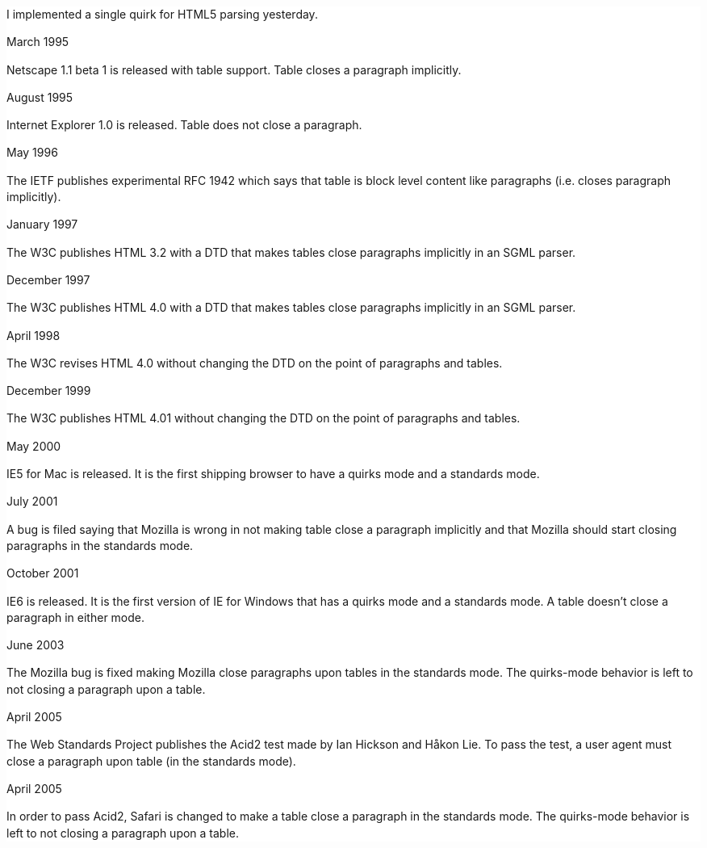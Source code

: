 I implemented a single quirk for HTML5 parsing yesterday.

March 1995

Netscape 1.1 beta 1 is released with table support. Table closes a paragraph implicitly.

August 1995

Internet Explorer 1.0 is released. Table does not close a paragraph.

May 1996

The IETF publishes experimental RFC 1942 which says that table is block level content like paragraphs (i.e. closes paragraph implicitly).

January 1997

The W3C publishes HTML 3.2 with a DTD that makes tables close paragraphs implicitly in an SGML parser.

December 1997

The W3C publishes HTML 4.0 with a DTD that makes tables close paragraphs implicitly in an SGML parser.

April 1998

The W3C revises HTML 4.0 without changing the DTD on the point of paragraphs and tables.

December 1999

The W3C publishes HTML 4.01 without changing the DTD on the point of paragraphs and tables.

May 2000

IE5 for Mac is released. It is the first shipping browser to have a quirks mode and a standards mode.

July 2001

A bug is filed saying that Mozilla is wrong in not making table close a paragraph implicitly and that Mozilla should start closing paragraphs in the standards mode.

October 2001

IE6 is released. It is the first version of IE for Windows that has a quirks mode and a standards mode. A table doesn’t close a paragraph in either mode.

June 2003

The Mozilla bug is fixed making Mozilla close paragraphs upon tables in the standards mode. The quirks-mode behavior is left to not closing a paragraph upon a table.

April 2005

The Web Standards Project publishes the Acid2 test made by Ian Hickson and Håkon Lie. To pass the test, a user agent must close a paragraph upon table (in the standards mode).

April 2005

In order to pass Acid2, Safari is changed to make a table close a paragraph in the standards mode. The quirks-mode behavior is left to not closing a paragraph upon a table.
